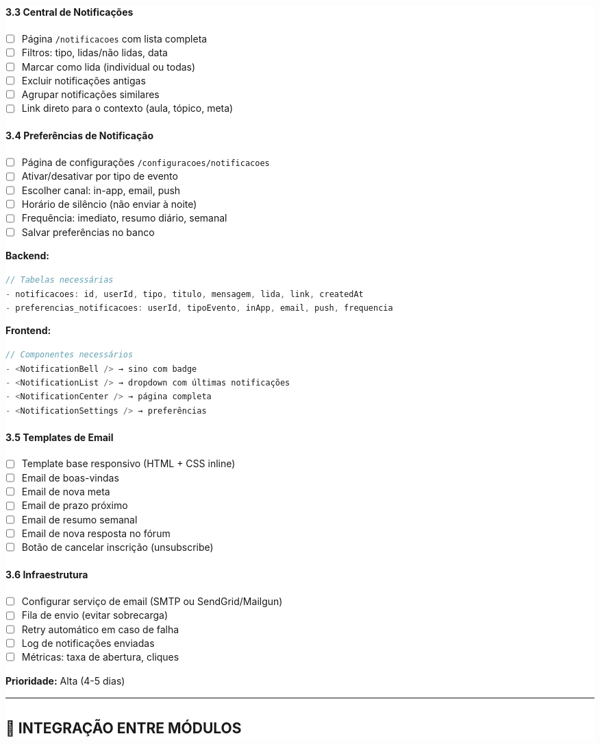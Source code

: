 #### 3.3 Central de Notificações
- [ ] Página `/notificacoes` com lista completa
- [ ] Filtros: tipo, lidas/não lidas, data
- [ ] Marcar como lida (individual ou todas)
- [ ] Excluir notificações antigas
- [ ] Agrupar notificações similares
- [ ] Link direto para o contexto (aula, tópico, meta)

#### 3.4 Preferências de Notificação
- [ ] Página de configurações `/configuracoes/notificacoes`
- [ ] Ativar/desativar por tipo de evento
- [ ] Escolher canal: in-app, email, push
- [ ] Horário de silêncio (não enviar à noite)
- [ ] Frequência: imediato, resumo diário, semanal
- [ ] Salvar preferências no banco

**Backend:**
```typescript
// Tabelas necessárias
- notificacoes: id, userId, tipo, titulo, mensagem, lida, link, createdAt
- preferencias_notificacoes: userId, tipoEvento, inApp, email, push, frequencia
```

**Frontend:**
```typescript
// Componentes necessários
- <NotificationBell /> → sino com badge
- <NotificationList /> → dropdown com últimas notificações
- <NotificationCenter /> → página completa
- <NotificationSettings /> → preferências
```

#### 3.5 Templates de Email
- [ ] Template base responsivo (HTML + CSS inline)
- [ ] Email de boas-vindas
- [ ] Email de nova meta
- [ ] Email de prazo próximo
- [ ] Email de resumo semanal
- [ ] Email de nova resposta no fórum
- [ ] Botão de cancelar inscrição (unsubscribe)

#### 3.6 Infraestrutura
- [ ] Configurar serviço de email (SMTP ou SendGrid/Mailgun)
- [ ] Fila de envio (evitar sobrecarga)
- [ ] Retry automático em caso de falha
- [ ] Log de notificações enviadas
- [ ] Métricas: taxa de abertura, cliques

**Prioridade:** Alta (4-5 dias)

---

## 🔗 INTEGRAÇÃO ENTRE MÓDULOS
